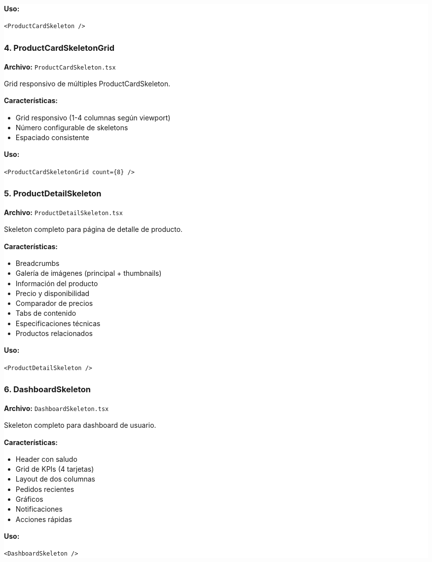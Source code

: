 **Uso:**
```tsx
<ProductCardSkeleton />
```

### 4. ProductCardSkeletonGrid
**Archivo:** `ProductCardSkeleton.tsx`

Grid responsivo de múltiples ProductCardSkeleton.

**Características:**
- Grid responsivo (1-4 columnas según viewport)
- Número configurable de skeletons
- Espaciado consistente

**Uso:**
```tsx
<ProductCardSkeletonGrid count={8} />
```

### 5. ProductDetailSkeleton
**Archivo:** `ProductDetailSkeleton.tsx`

Skeleton completo para página de detalle de producto.

**Características:**
- Breadcrumbs
- Galería de imágenes (principal + thumbnails)
- Información del producto
- Precio y disponibilidad
- Comparador de precios
- Tabs de contenido
- Especificaciones técnicas
- Productos relacionados

**Uso:**
```tsx
<ProductDetailSkeleton />
```

### 6. DashboardSkeleton
**Archivo:** `DashboardSkeleton.tsx`

Skeleton completo para dashboard de usuario.

**Características:**
- Header con saludo
- Grid de KPIs (4 tarjetas)
- Layout de dos columnas
- Pedidos recientes
- Gráficos
- Notificaciones
- Acciones rápidas

**Uso:**
```tsx
<DashboardSkeleton />
```
